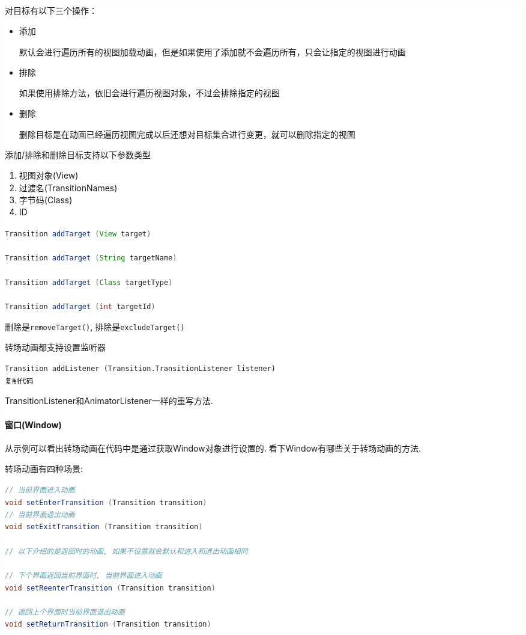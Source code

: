 对目标有以下三个操作：

- 添加

  默认会进行遍历所有的视图加载动画，但是如果使用了添加就不会遍历所有，只会让指定的视图进行动画

- 排除

  如果使用排除方法，依旧会进行遍历视图对象，不过会排除指定的视图

- 删除

  删除目标是在动画已经遍历视图完成以后还想对目标集合进行变更，就可以删除指定的视图



添加/排除和删除目标支持以下参数类型

1. 视图对象(View)
2. 过渡名(TransitionNames)
3. 字节码(Class)
4. ID

```java
Transition addTarget (View target)

Transition addTarget (String targetName)

Transition addTarget (Class targetType)

Transition addTarget (int targetId)
```

删除是`removeTarget()`, 排除是`excludeTarget()`

转场动画都支持设置监听器

```
Transition addListener (Transition.TransitionListener listener)
复制代码
```

TransitionListener和AnimatorListener一样的重写方法.

#### 窗口(Window)

从示例可以看出转场动画在代码中是通过获取Window对象进行设置的. 看下Window有哪些关于转场动画的方法.

转场动画有四种场景:

```java
// 当前界面进入动画
void setEnterTransition (Transition transition)
// 当前界面退出动画
void setExitTransition (Transition transition)
  
// 以下介绍的是返回时的动画, 如果不设置就会默认和进入和退出动画相同
  
// 下个界面返回当前界面时, 当前界面进入动画
void setReenterTransition (Transition transition)
  
// 返回上个界面时当前界面退出动画
void setReturnTransition (Transition transition)
```
